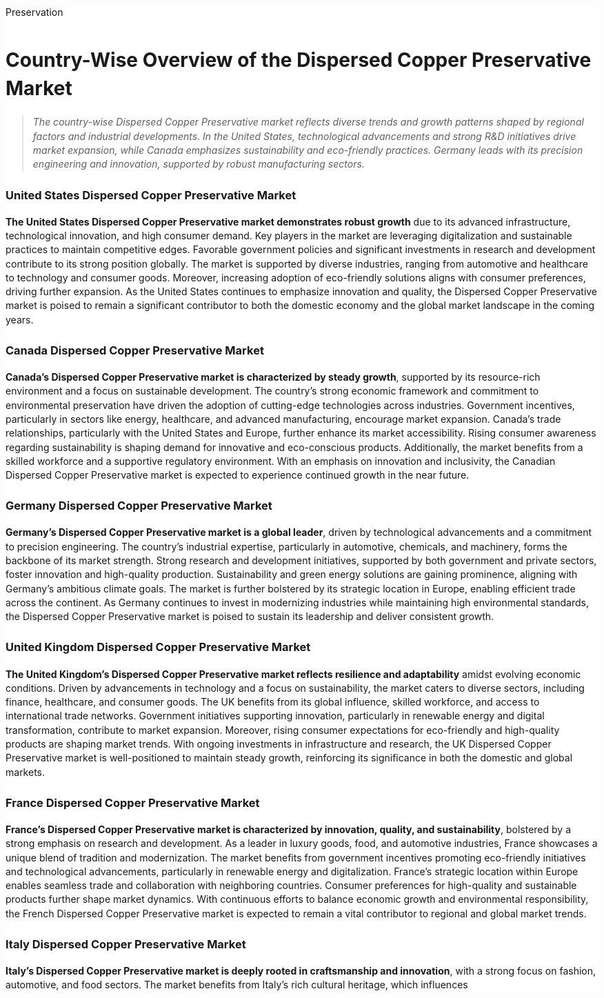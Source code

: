 Preservation</li></ul><h1><span class="">Country-Wise Overview of the Dispersed Copper Preservative  Market<br /></span></h1><blockquote><p><em><span class="">The country-wise Dispersed Copper Preservative  market reflects diverse trends and growth patterns shaped by regional factors and industrial developments. In the United States, technological advancements and strong R&amp;D initiatives drive market expansion, while Canada emphasizes sustainability and eco-friendly practices. Germany leads with its precision engineering and innovation, supported by robust manufacturing sectors.</span></em></p></blockquote><h3><strong>United States Dispersed Copper Preservative  Market</strong></h3><p><strong>The United States Dispersed Copper Preservative  market demonstrates robust growth</strong> due to its advanced infrastructure, technological innovation, and high consumer demand. Key players in the market are leveraging digitalization and sustainable practices to maintain competitive edges. Favorable government policies and significant investments in research and development contribute to its strong position globally. The market is supported by diverse industries, ranging from automotive and healthcare to technology and consumer goods. Moreover, increasing adoption of eco-friendly solutions aligns with consumer preferences, driving further expansion. As the United States continues to emphasize innovation and quality, the Dispersed Copper Preservative  market is poised to remain a significant contributor to both the domestic economy and the global market landscape in the coming years.</p><h3><strong>Canada Dispersed Copper Preservative  Market</strong></h3><p><strong>Canada&rsquo;s Dispersed Copper Preservative  market is characterized by steady growth</strong>, supported by its resource-rich environment and a focus on sustainable development. The country&rsquo;s strong economic framework and commitment to environmental preservation have driven the adoption of cutting-edge technologies across industries. Government incentives, particularly in sectors like energy, healthcare, and advanced manufacturing, encourage market expansion. Canada&rsquo;s trade relationships, particularly with the United States and Europe, further enhance its market accessibility. Rising consumer awareness regarding sustainability is shaping demand for innovative and eco-conscious products. Additionally, the market benefits from a skilled workforce and a supportive regulatory environment. With an emphasis on innovation and inclusivity, the Canadian Dispersed Copper Preservative  market is expected to experience continued growth in the near future.</p><h3><strong>Germany Dispersed Copper Preservative  Market</strong></h3><p><strong>Germany&rsquo;s Dispersed Copper Preservative  market is a global leader</strong>, driven by technological advancements and a commitment to precision engineering. The country&rsquo;s industrial expertise, particularly in automotive, chemicals, and machinery, forms the backbone of its market strength. Strong research and development initiatives, supported by both government and private sectors, foster innovation and high-quality production. Sustainability and green energy solutions are gaining prominence, aligning with Germany&rsquo;s ambitious climate goals. The market is further bolstered by its strategic location in Europe, enabling efficient trade across the continent. As Germany continues to invest in modernizing industries while maintaining high environmental standards, the Dispersed Copper Preservative  market is poised to sustain its leadership and deliver consistent growth.</p><h3><strong>United Kingdom Dispersed Copper Preservative  Market</strong></h3><p><strong>The United Kingdom&rsquo;s Dispersed Copper Preservative  market reflects resilience and adaptability</strong> amidst evolving economic conditions. Driven by advancements in technology and a focus on sustainability, the market caters to diverse sectors, including finance, healthcare, and consumer goods. The UK benefits from its global influence, skilled workforce, and access to international trade networks. Government initiatives supporting innovation, particularly in renewable energy and digital transformation, contribute to market expansion. Moreover, rising consumer expectations for eco-friendly and high-quality products are shaping market trends. With ongoing investments in infrastructure and research, the UK Dispersed Copper Preservative  market is well-positioned to maintain steady growth, reinforcing its significance in both the domestic and global markets.</p><h3><strong>France Dispersed Copper Preservative  Market</strong></h3><p><strong>France&rsquo;s Dispersed Copper Preservative  market is characterized by innovation, quality, and sustainability</strong>, bolstered by a strong emphasis on research and development. As a leader in luxury goods, food, and automotive industries, France showcases a unique blend of tradition and modernization. The market benefits from government incentives promoting eco-friendly initiatives and technological advancements, particularly in renewable energy and digitalization. France&rsquo;s strategic location within Europe enables seamless trade and collaboration with neighboring countries. Consumer preferences for high-quality and sustainable products further shape market dynamics. With continuous efforts to balance economic growth and environmental responsibility, the French Dispersed Copper Preservative  market is expected to remain a vital contributor to regional and global market trends.</p><h3><strong>Italy Dispersed Copper Preservative  Market</strong></h3><p><strong>Italy&rsquo;s Dispersed Copper Preservative  market is deeply rooted in craftsmanship and innovation</strong>, with a strong focus on fashion, automotive, and food sectors. The market benefits from Italy&rsquo;s rich cultural heritage, which influences
